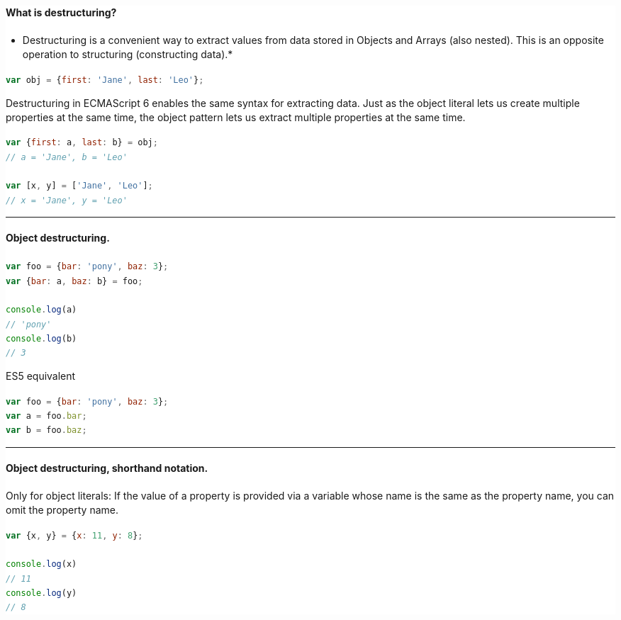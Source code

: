 
#### What is destructuring?
    
- Destructuring is a convenient way to extract values from data stored in Objects and Arrays (also nested).
 This is an opposite operation to structuring (constructing data).*

```js []
var obj = {first: 'Jane', last: 'Leo'};
```

Destructuring in ECMAScript 6 enables the same syntax for extracting data. Just as the object literal lets us create
multiple properties at the same time, the object pattern lets us extract multiple properties at the same time.
    
```js []
var {first: a, last: b} = obj;
// a = 'Jane', b = 'Leo'

var [x, y] = ['Jane', 'Leo'];
// x = 'Jane', y = 'Leo'
```

---

#### Object destructuring.

```js []
var foo = {bar: 'pony', baz: 3};
var {bar: a, baz: b} = foo;

console.log(a)
// 'pony'
console.log(b)
// 3
```
    
ES5 equivalent
    
```js []
var foo = {bar: 'pony', baz: 3};
var a = foo.bar;
var b = foo.baz;
```

---

#### Object destructuring, shorthand notation.
    
Only for object literals: If the value of a property is provided via a variable whose name is the same as the property name,
you can omit the property name.

```js []
var {x, y} = {x: 11, y: 8};
    
console.log(x)
// 11
console.log(y)
// 8  
```
    